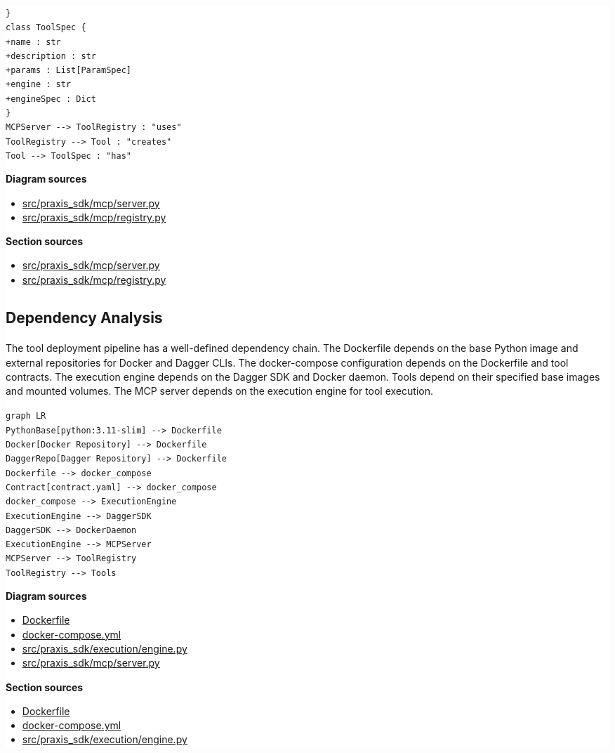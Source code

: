 ```mermaid
}
class ToolSpec {
+name : str
+description : str
+params : List[ParamSpec]
+engine : str
+engineSpec : Dict
}
MCPServer --> ToolRegistry : "uses"
ToolRegistry --> Tool : "creates"
Tool --> ToolSpec : "has"
```

**Diagram sources**
- [src/praxis_sdk/mcp/server.py](file://src/praxis_sdk/mcp/server.py)
- [src/praxis_sdk/mcp/registry.py](file://src/praxis_sdk/mcp/registry.py)

**Section sources**
- [src/praxis_sdk/mcp/server.py](file://src/praxis_sdk/mcp/server.py)
- [src/praxis_sdk/mcp/registry.py](file://src/praxis_sdk/mcp/registry.py)

## Dependency Analysis
The tool deployment pipeline has a well-defined dependency chain. The Dockerfile depends on the base Python image and external repositories for Docker and Dagger CLIs. The docker-compose configuration depends on the Dockerfile and tool contracts. The execution engine depends on the Dagger SDK and Docker daemon. Tools depend on their specified base images and mounted volumes. The MCP server depends on the execution engine for tool execution.

```mermaid
graph LR
PythonBase[python:3.11-slim] --> Dockerfile
Docker[Docker Repository] --> Dockerfile
DaggerRepo[Dagger Repository] --> Dockerfile
Dockerfile --> docker_compose
Contract[contract.yaml] --> docker_compose
docker_compose --> ExecutionEngine
ExecutionEngine --> DaggerSDK
DaggerSDK --> DockerDaemon
ExecutionEngine --> MCPServer
MCPServer --> ToolRegistry
ToolRegistry --> Tools
```

**Diagram sources**
- [Dockerfile](file://Dockerfile)
- [docker-compose.yml](file://docker-compose.yml)
- [src/praxis_sdk/execution/engine.py](file://src/praxis_sdk/execution/engine.py)
- [src/praxis_sdk/mcp/server.py](file://src/praxis_sdk/mcp/server.py)

**Section sources**
- [Dockerfile](file://Dockerfile)
- [docker-compose.yml](file://docker-compose.yml)
- [src/praxis_sdk/execution/engine.py](file://src/praxis_sdk/execution/engine.py)
